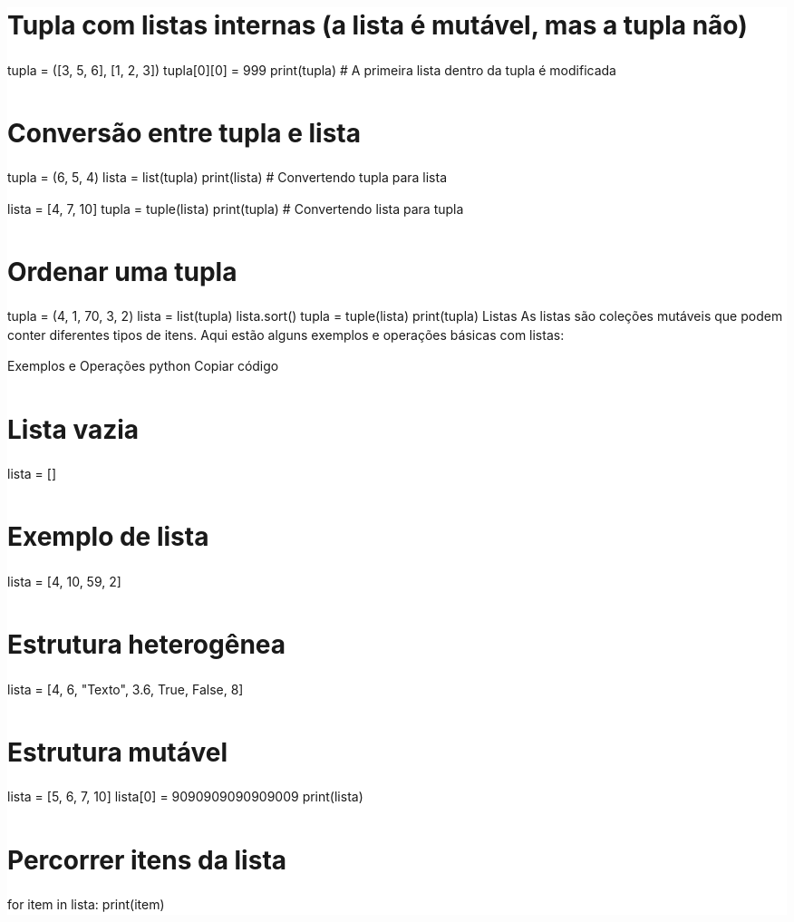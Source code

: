 # Tupla com listas internas (a lista é mutável, mas a tupla não)
tupla = ([3, 5, 6], [1, 2, 3])
tupla[0][0] = 999
print(tupla)  # A primeira lista dentro da tupla é modificada

# Conversão entre tupla e lista
tupla = (6, 5, 4)
lista = list(tupla)
print(lista)  # Convertendo tupla para lista

lista = [4, 7, 10]
tupla = tuple(lista)
print(tupla)  # Convertendo lista para tupla

# Ordenar uma tupla
tupla = (4, 1, 70, 3, 2)
lista = list(tupla)
lista.sort()
tupla = tuple(lista)
print(tupla)
Listas
As listas são coleções mutáveis que podem conter diferentes tipos de itens. Aqui estão alguns exemplos e operações básicas com listas:

Exemplos e Operações
python
Copiar código
# Lista vazia
lista = []

# Exemplo de lista
lista = [4, 10, 59, 2]

# Estrutura heterogênea
lista = [4, 6, "Texto", 3.6, True, False, 8]

# Estrutura mutável
lista = [5, 6, 7, 10]
lista[0] = 9090909090909009
print(lista)

# Percorrer itens da lista
for item in lista:
    print(item)
